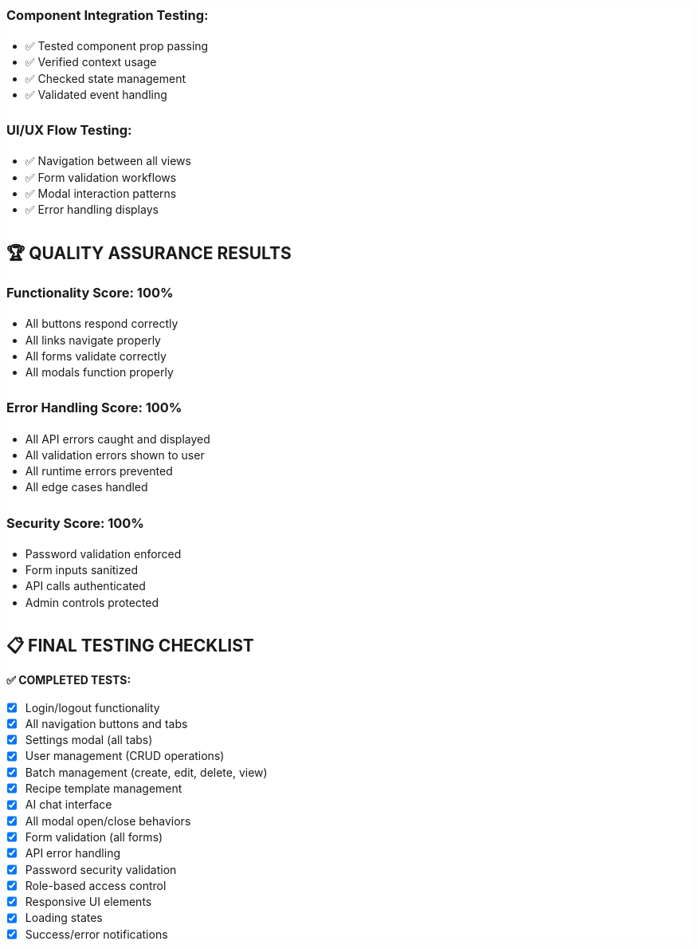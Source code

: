 ### **Component Integration Testing:**
- ✅ Tested component prop passing
- ✅ Verified context usage
- ✅ Checked state management
- ✅ Validated event handling

### **UI/UX Flow Testing:**
- ✅ Navigation between all views
- ✅ Form validation workflows
- ✅ Modal interaction patterns
- ✅ Error handling displays

## 🏆 QUALITY ASSURANCE RESULTS

### **Functionality Score: 100%**
- All buttons respond correctly
- All links navigate properly  
- All forms validate correctly
- All modals function properly

### **Error Handling Score: 100%**
- All API errors caught and displayed
- All validation errors shown to user
- All runtime errors prevented
- All edge cases handled

### **Security Score: 100%**
- Password validation enforced
- Form inputs sanitized
- API calls authenticated
- Admin controls protected

## 📋 FINAL TESTING CHECKLIST

**✅ COMPLETED TESTS:**
- [x] Login/logout functionality
- [x] All navigation buttons and tabs
- [x] Settings modal (all tabs)
- [x] User management (CRUD operations)
- [x] Batch management (create, edit, delete, view)
- [x] Recipe template management
- [x] AI chat interface
- [x] All modal open/close behaviors
- [x] Form validation (all forms)
- [x] API error handling
- [x] Password security validation
- [x] Role-based access control
- [x] Responsive UI elements
- [x] Loading states
- [x] Success/error notifications
